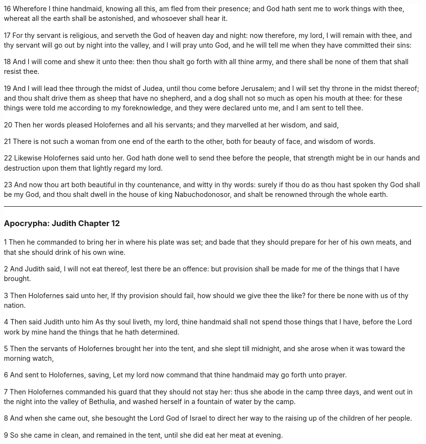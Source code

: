 16 Wherefore I thine handmaid, knowing all this, am fled from their presence; and God hath sent me to work things with thee, whereat all the earth shall be astonished, and whosoever shall hear it.

17 For thy servant is religious, and serveth the God of heaven day and night: now therefore, my lord, I will remain with thee, and thy servant will go out by night into the valley, and I will pray unto God, and he will tell me when they have committed their sins:

18 And I will come and shew it unto thee: then thou shalt go forth with all thine army, and there shall be none of them that shall resist thee.

19 And I will lead thee through the midst of Judea, until thou come before Jerusalem; and I will set thy throne in the midst thereof; and thou shalt drive them as sheep that have no shepherd, and a dog shall not so much as open his mouth at thee: for these things were told me according to my foreknowledge, and they were declared unto me, and I am sent to tell thee.

20 Then her words pleased Holofernes and all his servants; and they marvelled at her wisdom, and said,

21 There is not such a woman from one end of the earth to the other, both for beauty of face, and wisdom of words.

22 Likewise Holofernes said unto her. God hath done well to send thee before the people, that strength might be in our hands and destruction upon them that lightly regard my lord.

23 And now thou art both beautiful in thy countenance, and witty in thy words: surely if thou do as thou hast spoken thy God shall be my God, and thou shalt dwell in the house of king Nabuchodonosor, and shalt be renowned through the whole earth.

* * *

### Apocrypha: Judith Chapter 12

1 Then he commanded to bring her in where his plate was set; and bade that they should prepare for her of his own meats, and that she should drink of his own wine.

2 And Judith said, I will not eat thereof, lest there be an offence: but provision shall be made for me of the things that I have brought.

3 Then Holofernes said unto her, If thy provision should fail, how should we give thee the like? for there be none with us of thy nation.

4 Then said Judith unto him As thy soul liveth, my lord, thine handmaid shall not spend those things that I have, before the Lord work by mine hand the things that he hath determined.

5 Then the servants of Holofernes brought her into the tent, and she slept till midnight, and she arose when it was toward the morning watch,

6 And sent to Holofernes, saving, Let my lord now command that thine handmaid may go forth unto prayer.

7 Then Holofernes commanded his guard that they should not stay her: thus she abode in the camp three days, and went out in the night into the valley of Bethulia, and washed herself in a fountain of water by the camp.

8 And when she came out, she besought the Lord God of Israel to direct her way to the raising up of the children of her people.

9 So she came in clean, and remained in the tent, until she did eat her meat at evening.
